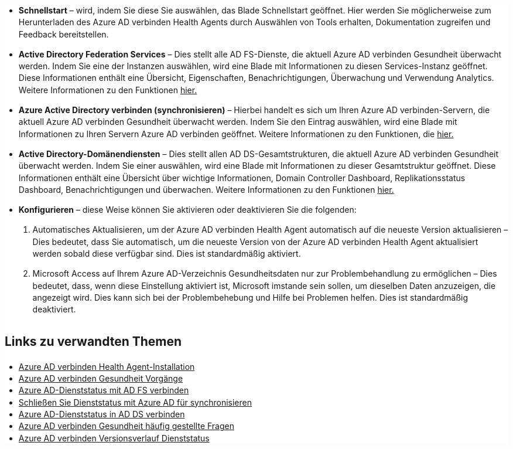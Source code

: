 - **Schnellstart** – wird, indem Sie diese Sie auswählen, das Blade Schnellstart geöffnet. Hier werden Sie möglicherweise zum Herunterladen des Azure AD verbinden Health Agents durch Auswählen von Tools erhalten, Dokumentation zugreifen und Feedback bereitstellen.

- **Active Directory Federation Services** – Dies stellt alle AD FS-Dienste, die aktuell Azure AD verbinden Gesundheit überwacht werden. Indem Sie eine der Instanzen auswählen, wird eine Blade mit Informationen zu diesen Services-Instanz geöffnet.  Diese Informationen enthält eine Übersicht, Eigenschaften, Benachrichtigungen, Überwachung und Verwendung Analytics. Weitere Informationen zu den Funktionen [hier.](active-directory-aadconnect-health-adfs.md)

- **Azure Active Directory verbinden (synchronisieren)** – Hierbei handelt es sich um Ihren Azure AD verbinden-Servern, die aktuell Azure AD verbinden Gesundheit überwacht werden. Indem Sie den Eintrag auswählen, wird eine Blade mit Informationen zu Ihren Servern Azure AD verbinden geöffnet. Weitere Informationen zu den Funktionen, die [hier.](active-directory-aadconnect-health-sync.md)

- **Active Directory-Domänendiensten** – Dies stellt allen AD DS-Gesamtstrukturen, die aktuell Azure AD verbinden Gesundheit überwacht werden. Indem Sie einer auswählen, wird eine Blade mit Informationen zu dieser Gesamtstruktur geöffnet.  Diese Informationen enthält eine Übersicht über wichtige Informationen, Domain Controller Dashboard, Replikationsstatus Dashboard, Benachrichtigungen und überwachen. Weitere Informationen zu den Funktionen [hier.](active-directory-aadconnect-health-adds.md)

- **Konfigurieren** – diese Weise können Sie aktivieren oder deaktivieren Sie die folgenden:

    1. Automatisches Aktualisieren, um der Azure AD verbinden Health Agent automatisch auf die neueste Version aktualisieren – Dies bedeutet, dass Sie automatisch, um die neueste Version von der Azure AD verbinden Health Agent aktualisiert werden sobald diese verfügbar sind. Dies ist standardmäßig aktiviert.

    2. Microsoft Access auf Ihrem Azure AD-Verzeichnis Gesundheitsdaten nur zur Problembehandlung zu ermöglichen – Dies bedeutet, dass, wenn diese Einstellung aktiviert ist, Microsoft imstande sein sollen, um dieselben Daten anzuzeigen, die angezeigt wird. Dies kann sich bei der Problembehebung und Hilfe bei Problemen helfen. Dies ist standardmäßig deaktiviert.


## <a name="related-links"></a>Links zu verwandten Themen

* [Azure AD verbinden Health Agent-Installation](active-directory-aadconnect-health-agent-install.md)
* [Azure AD verbinden Gesundheit Vorgänge](active-directory-aadconnect-health-operations.md)
* [Azure AD-Dienststatus mit AD FS verbinden](active-directory-aadconnect-health-adfs.md)
* [Schließen Sie Dienststatus mit Azure AD für synchronisieren](active-directory-aadconnect-health-sync.md)
* [Azure AD-Dienststatus in AD DS verbinden](active-directory-aadconnect-health-adds.md)
* [Azure AD verbinden Gesundheit häufig gestellte Fragen](active-directory-aadconnect-health-faq.md)
* [Azure AD verbinden Versionsverlauf Dienststatus](active-directory-aadconnect-health-version-history.md)

